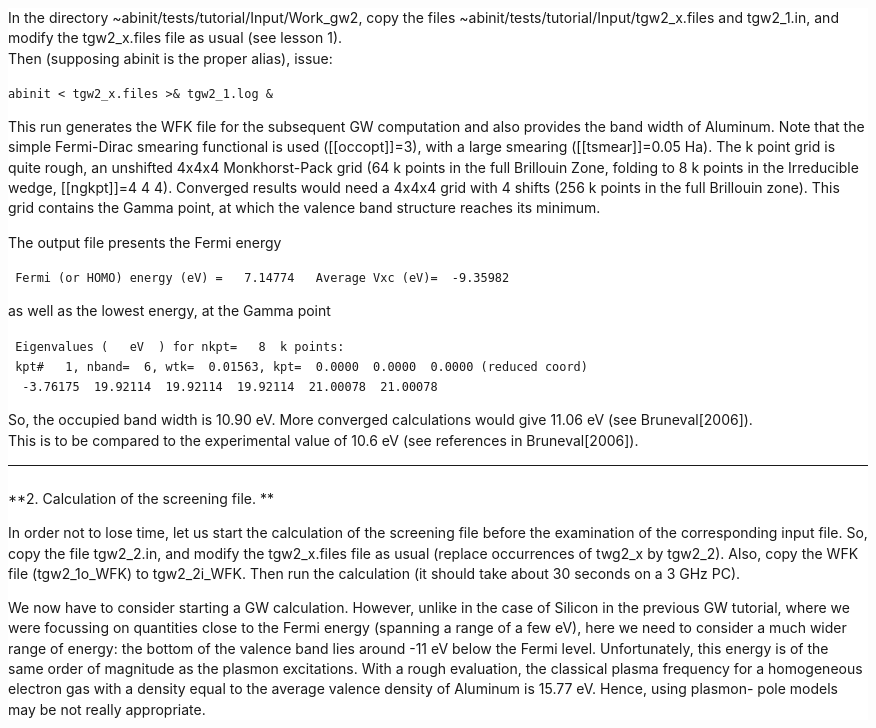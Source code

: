 In the directory ~abinit/tests/tutorial/Input/Work_gw2, copy the files
~abinit/tests/tutorial/Input/tgw2_x.files and tgw2_1.in, and modify the
tgw2_x.files file as usual (see lesson 1).  
Then (supposing abinit is the proper alias), issue:

    
    
    abinit < tgw2_x.files >& tgw2_1.log &
    

This run generates the WFK file for the subsequent GW computation and also
provides the band width of Aluminum. Note that the simple Fermi-Dirac smearing
functional is used ([[occopt]]=3), with a large smearing ([[tsmear]]=0.05 Ha).
The k point grid is quite rough, an unshifted 4x4x4 Monkhorst-Pack grid (64 k
points in the full Brillouin Zone, folding to 8 k points in the Irreducible
wedge, [[ngkpt]]=4 4 4). Converged results would need a 4x4x4 grid with 4
shifts (256 k points in the full Brillouin zone). This grid contains the Gamma
point, at which the valence band structure reaches its minimum.

The output file presents the Fermi energy

    
    
     Fermi (or HOMO) energy (eV) =   7.14774   Average Vxc (eV)=  -9.35982
    

as well as the lowest energy, at the Gamma point

    
    
     Eigenvalues (   eV  ) for nkpt=   8  k points:
     kpt#   1, nband=  6, wtk=  0.01563, kpt=  0.0000  0.0000  0.0000 (reduced coord)
      -3.76175  19.92114  19.92114  19.92114  21.00078  21.00078
    

So, the occupied band width is 10.90 eV. More converged calculations would
give 11.06 eV (see Bruneval[2006]).  
This is to be compared to the experimental value of 10.6 eV (see references in
Bruneval[2006]).

* * *

###

**2. Calculation of the screening file. **

In order not to lose time, let us start the calculation of the screening file
before the examination of the corresponding input file. So, copy the file
tgw2_2.in, and modify the tgw2_x.files file as usual (replace occurrences of
twg2_x by tgw2_2). Also, copy the WFK file (tgw2_1o_WFK) to tgw2_2i_WFK. Then
run the calculation (it should take about 30 seconds on a 3 GHz PC).

We now have to consider starting a GW calculation. However, unlike in the case
of Silicon in the previous GW tutorial, where we were focussing on quantities
close to the Fermi energy (spanning a range of a few eV), here we need to
consider a much wider range of energy: the bottom of the valence band lies
around -11 eV below the Fermi level. Unfortunately, this energy is of the same
order of magnitude as the plasmon excitations. With a rough evaluation, the
classical plasma frequency for a homogeneous electron gas with a density equal
to the average valence density of Aluminum is 15.77 eV. Hence, using plasmon-
pole models may be not really appropriate.
